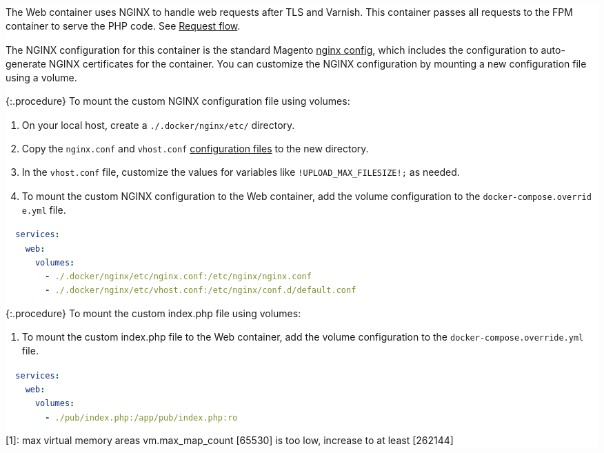 The Web container uses NGINX to handle web requests after TLS and Varnish. This container passes all requests to the FPM container to serve the PHP code. See [Request flow]({{site.baseurl}}/cloud/docker/docker-containers.html#request-flow).

The NGINX configuration for this container is the standard Magento [nginx config], which includes the configuration to auto-generate NGINX certificates for the container. You can customize the NGINX configuration by mounting a new configuration file using a volume.

{:.procedure}
To mount the custom NGINX configuration file using volumes:

1. On your local host, create a `./.docker/nginx/etc/` directory.

1. Copy the `nginx.conf` and `vhost.conf` [configuration files][nginx configs] to the new directory.

1. In the `vhost.conf` file, customize the values for variables like `!UPLOAD_MAX_FILESIZE!;` as needed.

1. To mount the custom NGINX configuration to the Web container, add the volume configuration to the `docker-compose.override.yml` file.

```yaml
  services:
    web:
      volumes:
        - ./.docker/nginx/etc/nginx.conf:/etc/nginx/nginx.conf
        - ./.docker/nginx/etc/vhost.conf:/etc/nginx/conf.d/default.conf
   ```

{:.procedure}
To mount the custom index.php file using volumes:

1. To mount the custom index.php file to the Web container, add the volume configuration to the `docker-compose.override.yml` file.

```yaml
  services:
    web:
      volumes:
        - ./pub/index.php:/app/pub/index.php:ro
```

[mariadb]: https://hub.docker.com/_/mariadb
[mariadb Docker documentation]: https://hub.docker.com/_/mariadb
[Manage the database]: {{site.baseurl}}/cloud/docker/docker-containers-service.html
[php-cloud]: https://hub.docker.com/r/magento/magento-cloud-docker-php
[XDebug for Docker]: {{site.baseurl}}/cloud/docker/docker-development-debug.html
[redis]: https://hub.docker.com/_/redis
[rabbitmq]: https://hub.docker.com/_/rabbitmq
[FPM]: https://php-fpm.org
[varnish]: https://hub.docker.com/r/magento/magento-cloud-docker-varnish
[tls]: https://hub.docker.com/r/magento/magento-cloud-docker-tls
[debian:jessie]: https://hub.docker.com/_/debian
[nginx]: https://hub.docker.com/r/magento/magento-cloud-docker-nginx
[centos]: https://hub.docker.com/_/centos
[nginx configs]: https://github.com/magento/magento-cloud-docker/tree/develop/images/nginx/1.9/etc
[nginx config]: https://github.com/magento-dockerhub/magento-cloud-docker/blob/master/images/nginx/1.9/etc/vhost.conf
[web config]: https://github.com/magento/docker
[varnish]: https://hub.docker.com/r/magento/magento-cloud-docker-varnish
[PHP extensions]: {{site.baseurl}}/cloud/project/project-conf-files_magento-app.html#php-extensions
[Docker override file]: https://docs.docker.com/compose/extends/


[1]: max virtual memory areas vm.max_map_count [65530] is too low, increase to at least [262144]